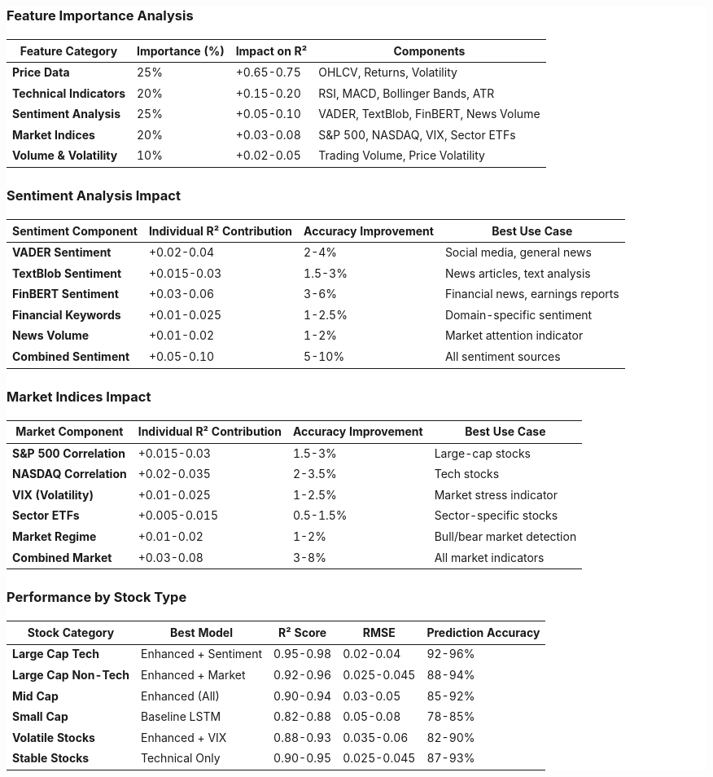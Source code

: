 ### Feature Importance Analysis

| Feature Category | Importance (%) | Impact on R² | Components |
|-----------------|---------------|-------------|------------|
| **Price Data** | 25% | +0.65-0.75 | OHLCV, Returns, Volatility |
| **Technical Indicators** | 20% | +0.15-0.20 | RSI, MACD, Bollinger Bands, ATR |
| **Sentiment Analysis** | 25% | +0.05-0.10 | VADER, TextBlob, FinBERT, News Volume |
| **Market Indices** | 20% | +0.03-0.08 | S&P 500, NASDAQ, VIX, Sector ETFs |
| **Volume & Volatility** | 10% | +0.02-0.05 | Trading Volume, Price Volatility |

### Sentiment Analysis Impact

| Sentiment Component | Individual R² Contribution | Accuracy Improvement | Best Use Case |
|-------------------|---------------------------|---------------------|---------------|
| **VADER Sentiment** | +0.02-0.04 | 2-4% | Social media, general news |
| **TextBlob Sentiment** | +0.015-0.03 | 1.5-3% | News articles, text analysis |
| **FinBERT Sentiment** | +0.03-0.06 | 3-6% | Financial news, earnings reports |
| **Financial Keywords** | +0.01-0.025 | 1-2.5% | Domain-specific sentiment |
| **News Volume** | +0.01-0.02 | 1-2% | Market attention indicator |
| **Combined Sentiment** | +0.05-0.10 | 5-10% | All sentiment sources |

### Market Indices Impact

| Market Component | Individual R² Contribution | Accuracy Improvement | Best Use Case |
|-----------------|---------------------------|---------------------|---------------|
| **S&P 500 Correlation** | +0.015-0.03 | 1.5-3% | Large-cap stocks |
| **NASDAQ Correlation** | +0.02-0.035 | 2-3.5% | Tech stocks |
| **VIX (Volatility)** | +0.01-0.025 | 1-2.5% | Market stress indicator |
| **Sector ETFs** | +0.005-0.015 | 0.5-1.5% | Sector-specific stocks |
| **Market Regime** | +0.01-0.02 | 1-2% | Bull/bear market detection |
| **Combined Market** | +0.03-0.08 | 3-8% | All market indicators |

### Performance by Stock Type

| Stock Category | Best Model | R² Score | RMSE | Prediction Accuracy |
|---------------|------------|----------|------|-------------------|
| **Large Cap Tech** | Enhanced + Sentiment | 0.95-0.98 | 0.02-0.04 | 92-96% |
| **Large Cap Non-Tech** | Enhanced + Market | 0.92-0.96 | 0.025-0.045 | 88-94% |
| **Mid Cap** | Enhanced (All) | 0.90-0.94 | 0.03-0.05 | 85-92% |
| **Small Cap** | Baseline LSTM | 0.82-0.88 | 0.05-0.08 | 78-85% |
| **Volatile Stocks** | Enhanced + VIX | 0.88-0.93 | 0.035-0.06 | 82-90% |
| **Stable Stocks** | Technical Only | 0.90-0.95 | 0.025-0.045 | 87-93% |
